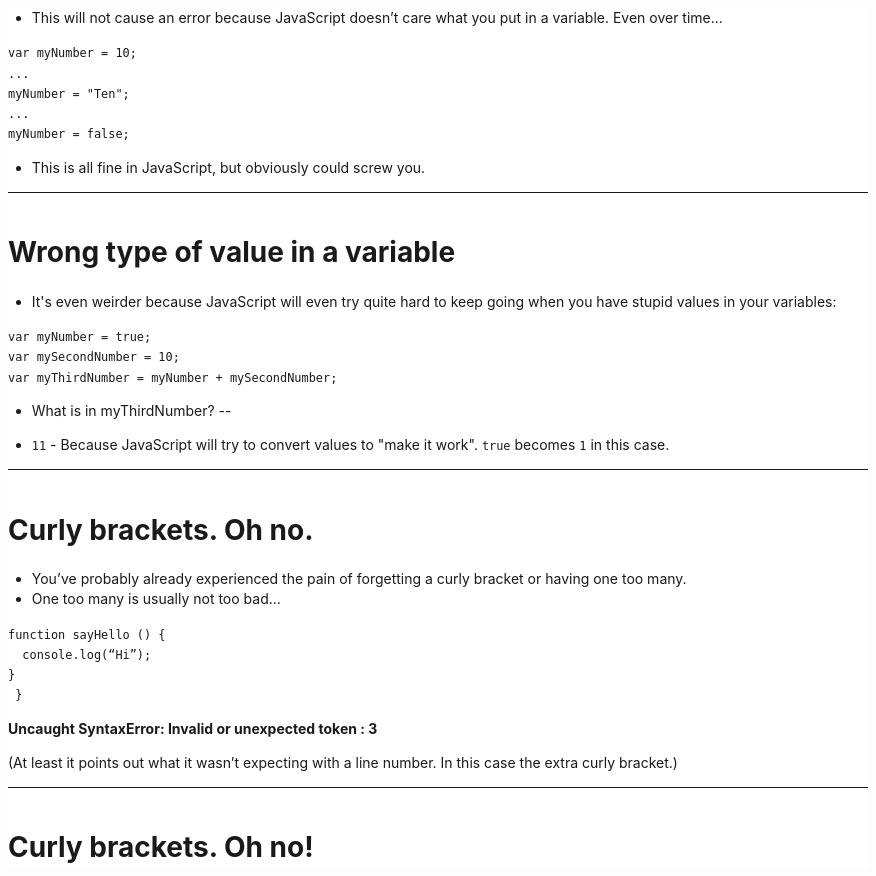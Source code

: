 - This will not cause an error because JavaScript doesn’t care what you put in a variable. Even over time...

```
var myNumber = 10;
... 
myNumber = "Ten"; 
...
myNumber = false;
```

- This is all fine in JavaScript, but obviously could screw you.

---

# Wrong type of value in a variable

- It's even weirder because JavaScript will even try quite hard to keep going when you have stupid values in your variables:

```
var myNumber = true;   
var mySecondNumber = 10;   
var myThirdNumber = myNumber + mySecondNumber;
```

- What is in myThirdNumber?
--

- `11` - Because JavaScript will try to convert values to "make it work". `true` becomes `1` in this case.

---

# Curly brackets. Oh no.

- You’ve probably already experienced the pain of forgetting a curly bracket or having one too many.
- One too many is usually not too bad...

```
function sayHello () {   
  console.log(“Hi”);
}
 }
```

__Uncaught SyntaxError: Invalid or unexpected token : 3__

(At least it points out what it wasn’t expecting with a line number. In this case the extra curly bracket.)

---

# Curly brackets. Oh no!
